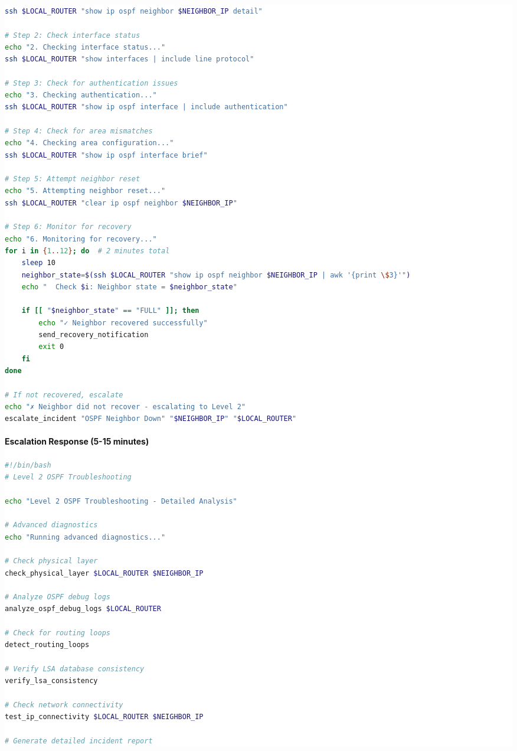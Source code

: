 ```bash
ssh $LOCAL_ROUTER "show ip ospf neighbor $NEIGHBOR_IP detail"

# Step 2: Check interface status
echo "2. Checking interface status..."
ssh $LOCAL_ROUTER "show interfaces | include line protocol"

# Step 3: Check for authentication issues
echo "3. Checking authentication..."
ssh $LOCAL_ROUTER "show ip ospf interface | include authentication"

# Step 4: Check for area mismatches
echo "4. Checking area configuration..."
ssh $LOCAL_ROUTER "show ip ospf interface brief"

# Step 5: Attempt neighbor reset
echo "5. Attempting neighbor reset..."
ssh $LOCAL_ROUTER "clear ip ospf neighbor $NEIGHBOR_IP"

# Step 6: Monitor for recovery
echo "6. Monitoring for recovery..."
for i in {1..12}; do  # 2 minutes total
    sleep 10
    neighbor_state=$(ssh $LOCAL_ROUTER "show ip ospf neighbor $NEIGHBOR_IP | awk '{print \$3}'")
    echo "  Check $i: Neighbor state = $neighbor_state"
    
    if [[ "$neighbor_state" == "FULL" ]]; then
        echo "✓ Neighbor recovered successfully"
        send_recovery_notification
        exit 0
    fi
done

# If not recovered, escalate
echo "✗ Neighbor did not recover - escalating to Level 2"
escalate_incident "OSPF Neighbor Down" "$NEIGHBOR_IP" "$LOCAL_ROUTER"
```

#### **Escalation Response (5-15 minutes)**
```bash
#!/bin/bash
# Level 2 OSPF Troubleshooting

echo "Level 2 OSPF Troubleshooting - Detailed Analysis"

# Advanced diagnostics
echo "Running advanced diagnostics..."

# Check physical layer
check_physical_layer $LOCAL_ROUTER $NEIGHBOR_IP

# Analyze OSPF debug logs
analyze_ospf_debug_logs $LOCAL_ROUTER

# Check for routing loops
detect_routing_loops

# Verify LSA database consistency
verify_lsa_consistency

# Check network connectivity
test_ip_connectivity $LOCAL_ROUTER $NEIGHBOR_IP

# Generate detailed incident report
```